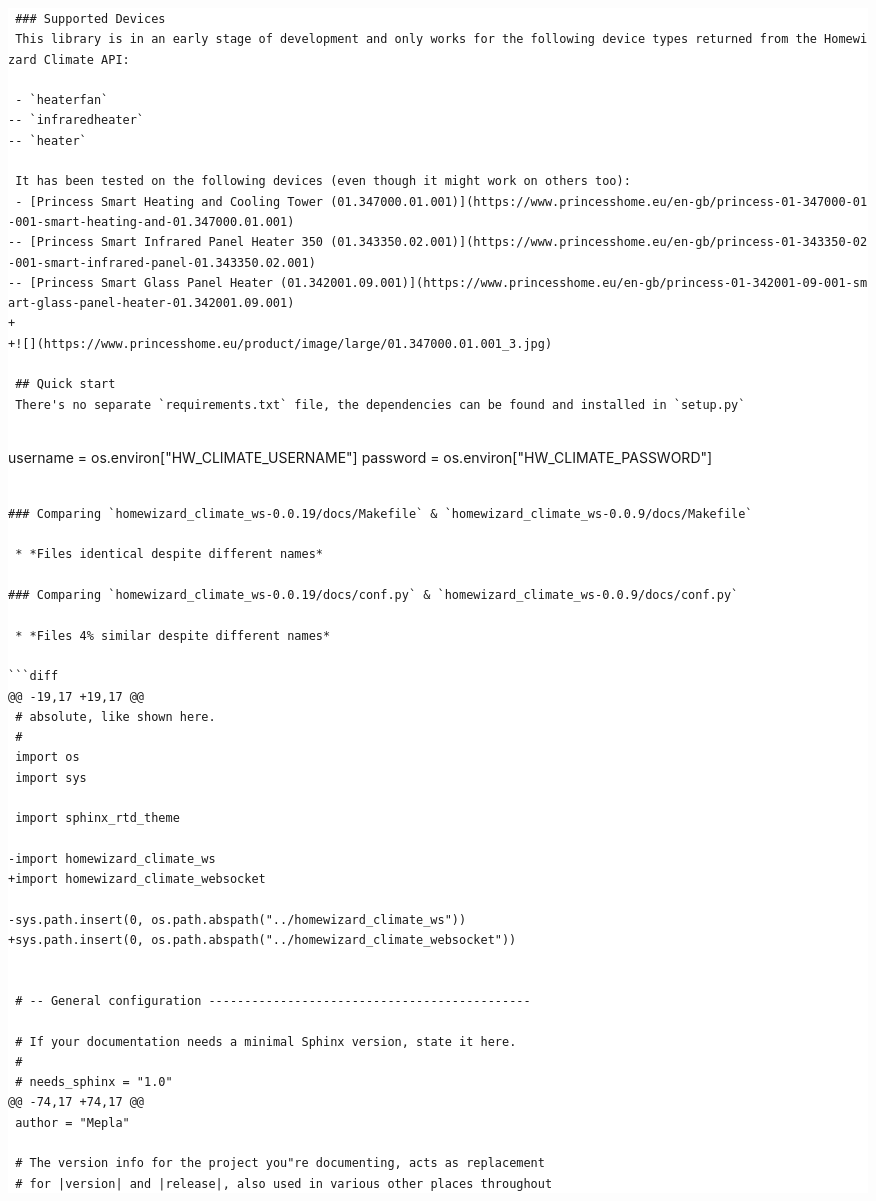 ```
 ### Supported Devices
 This library is in an early stage of development and only works for the following device types returned from the Homewizard Climate API:
 
 - `heaterfan`
-- `infraredheater`
-- `heater`
 
 It has been tested on the following devices (even though it might work on others too):
 - [Princess Smart Heating and Cooling Tower (01.347000.01.001)](https://www.princesshome.eu/en-gb/princess-01-347000-01-001-smart-heating-and-01.347000.01.001)
-- [Princess Smart Infrared Panel Heater 350 (01.343350.02.001)](https://www.princesshome.eu/en-gb/princess-01-343350-02-001-smart-infrared-panel-01.343350.02.001)
-- [Princess Smart Glass Panel Heater (01.342001.09.001)](https://www.princesshome.eu/en-gb/princess-01-342001-09-001-smart-glass-panel-heater-01.342001.09.001)
+
+![](https://www.princesshome.eu/product/image/large/01.347000.01.001_3.jpg)
 
 ## Quick start
 There's no separate `requirements.txt` file, the dependencies can be found and installed in `setup.py`
 
 ```
 username = os.environ["HW_CLIMATE_USERNAME"]
 password = os.environ["HW_CLIMATE_PASSWORD"]
```

### Comparing `homewizard_climate_ws-0.0.19/docs/Makefile` & `homewizard_climate_ws-0.0.9/docs/Makefile`

 * *Files identical despite different names*

### Comparing `homewizard_climate_ws-0.0.19/docs/conf.py` & `homewizard_climate_ws-0.0.9/docs/conf.py`

 * *Files 4% similar despite different names*

```diff
@@ -19,17 +19,17 @@
 # absolute, like shown here.
 #
 import os
 import sys
 
 import sphinx_rtd_theme
 
-import homewizard_climate_ws
+import homewizard_climate_websocket
 
-sys.path.insert(0, os.path.abspath("../homewizard_climate_ws"))
+sys.path.insert(0, os.path.abspath("../homewizard_climate_websocket"))
 
 
 # -- General configuration ---------------------------------------------
 
 # If your documentation needs a minimal Sphinx version, state it here.
 #
 # needs_sphinx = "1.0"
@@ -74,17 +74,17 @@
 author = "Mepla"
 
 # The version info for the project you"re documenting, acts as replacement
 # for |version| and |release|, also used in various other places throughout
```